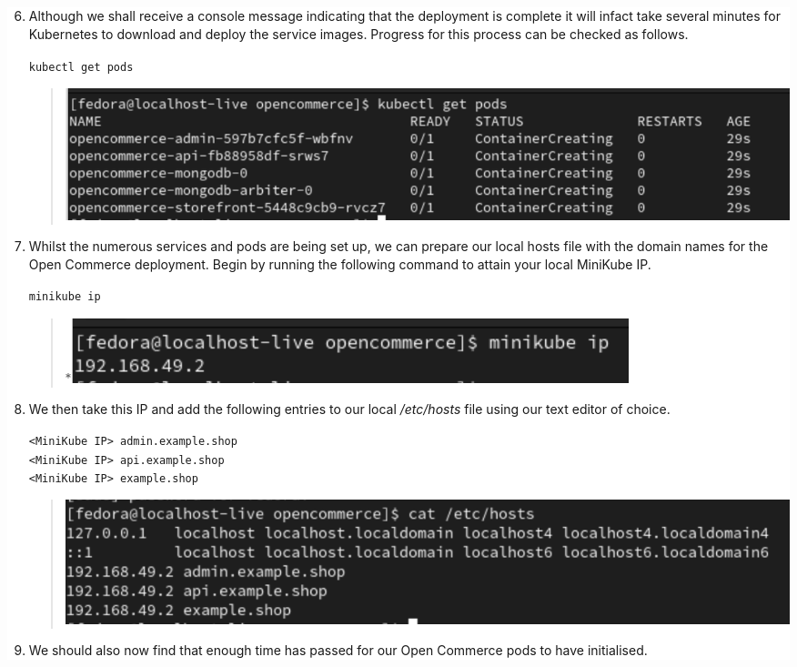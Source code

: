 6.  Although we shall receive a console message indicating that the
    deployment is complete it will infact take several minutes for
    Kubernetes to download and deploy the service images. Progress for
    this process can be checked as follows.

    ```
    kubectl get pods
    ```

    > ![](.//media/image22.png)

7.  Whilst the numerous services and pods are being set up, we can
    prepare our local hosts file with the domain names for the Open
    Commerce deployment. Begin by running the following command to
    attain your local MiniKube IP.

    ```
    minikube ip
    ```

    > *![](.//media/image23.png)

8.  We then take this IP and add the following entries to our local
    */etc/hosts* file using our text editor of choice.

    ```
    <MiniKube IP> admin.example.shop
    <MiniKube IP> api.example.shop
    <MiniKube IP> example.shop
    ```

    > ![](.//media/image24.png)

9.  We should also now find that enough time has passed for our Open
    Commerce pods to have initialised.
